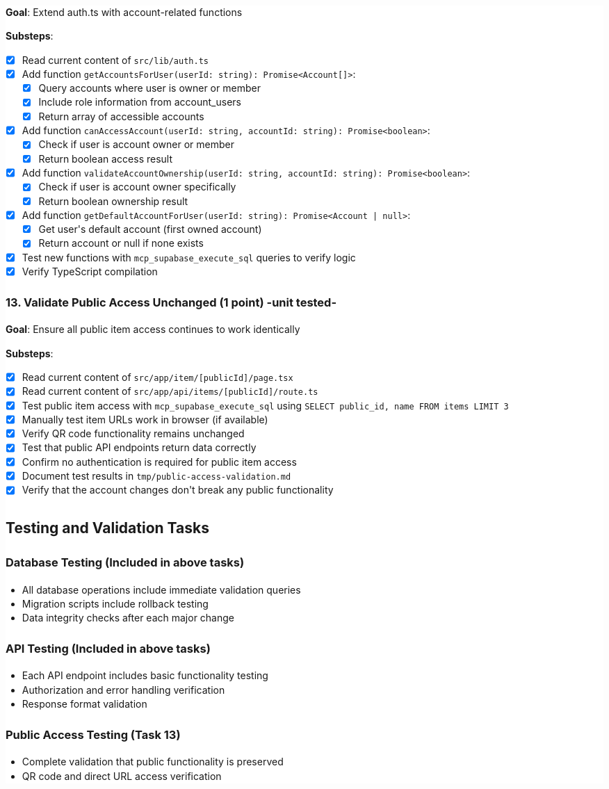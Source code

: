 **Goal**: Extend auth.ts with account-related functions

**Substeps**:
- [x] Read current content of `src/lib/auth.ts`
- [x] Add function `getAccountsForUser(userId: string): Promise<Account[]>`:
  - [x] Query accounts where user is owner or member
  - [x] Include role information from account_users
  - [x] Return array of accessible accounts
- [x] Add function `canAccessAccount(userId: string, accountId: string): Promise<boolean>`:
  - [x] Check if user is account owner or member
  - [x] Return boolean access result
- [x] Add function `validateAccountOwnership(userId: string, accountId: string): Promise<boolean>`:
  - [x] Check if user is account owner specifically
  - [x] Return boolean ownership result
- [x] Add function `getDefaultAccountForUser(userId: string): Promise<Account | null>`:
  - [x] Get user's default account (first owned account)
  - [x] Return account or null if none exists
- [x] Test new functions with `mcp_supabase_execute_sql` queries to verify logic
- [x] Verify TypeScript compilation

### 13. Validate Public Access Unchanged (1 point) -unit tested-

**Goal**: Ensure all public item access continues to work identically

**Substeps**:
- [x] Read current content of `src/app/item/[publicId]/page.tsx`
- [x] Read current content of `src/app/api/items/[publicId]/route.ts`
- [x] Test public item access with `mcp_supabase_execute_sql` using `SELECT public_id, name FROM items LIMIT 3`
- [x] Manually test item URLs work in browser (if available)
- [x] Verify QR code functionality remains unchanged
- [x] Test that public API endpoints return data correctly
- [x] Confirm no authentication is required for public item access
- [x] Document test results in `tmp/public-access-validation.md`
- [x] Verify that the account changes don't break any public functionality

## Testing and Validation Tasks

### Database Testing (Included in above tasks)
- All database operations include immediate validation queries
- Migration scripts include rollback testing
- Data integrity checks after each major change

### API Testing (Included in above tasks)  
- Each API endpoint includes basic functionality testing
- Authorization and error handling verification
- Response format validation

### Public Access Testing (Task 13)
- Complete validation that public functionality is preserved
- QR code and direct URL access verification
